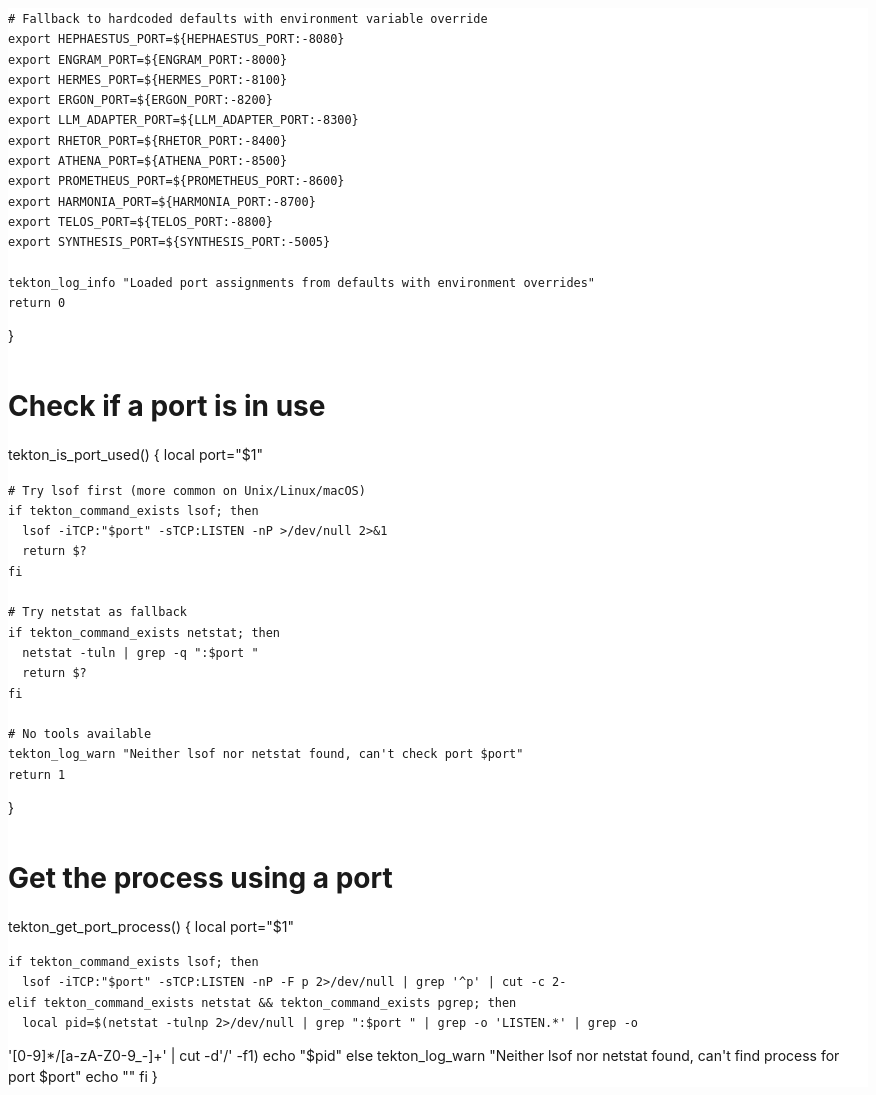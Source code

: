     # Fallback to hardcoded defaults with environment variable override
    export HEPHAESTUS_PORT=${HEPHAESTUS_PORT:-8080}
    export ENGRAM_PORT=${ENGRAM_PORT:-8000}
    export HERMES_PORT=${HERMES_PORT:-8100}
    export ERGON_PORT=${ERGON_PORT:-8200}
    export LLM_ADAPTER_PORT=${LLM_ADAPTER_PORT:-8300}
    export RHETOR_PORT=${RHETOR_PORT:-8400}
    export ATHENA_PORT=${ATHENA_PORT:-8500}
    export PROMETHEUS_PORT=${PROMETHEUS_PORT:-8600}
    export HARMONIA_PORT=${HARMONIA_PORT:-8700}
    export TELOS_PORT=${TELOS_PORT:-8800}
    export SYNTHESIS_PORT=${SYNTHESIS_PORT:-5005}

    tekton_log_info "Loaded port assignments from defaults with environment overrides"
    return 0
  }

  # Check if a port is in use
  tekton_is_port_used() {
    local port="$1"

    # Try lsof first (more common on Unix/Linux/macOS)
    if tekton_command_exists lsof; then
      lsof -iTCP:"$port" -sTCP:LISTEN -nP >/dev/null 2>&1
      return $?
    fi

    # Try netstat as fallback
    if tekton_command_exists netstat; then
      netstat -tuln | grep -q ":$port "
      return $?
    fi

    # No tools available
    tekton_log_warn "Neither lsof nor netstat found, can't check port $port"
    return 1
  }

  # Get the process using a port
  tekton_get_port_process() {
    local port="$1"

    if tekton_command_exists lsof; then
      lsof -iTCP:"$port" -sTCP:LISTEN -nP -F p 2>/dev/null | grep '^p' | cut -c 2-
    elif tekton_command_exists netstat && tekton_command_exists pgrep; then
      local pid=$(netstat -tulnp 2>/dev/null | grep ":$port " | grep -o 'LISTEN.*' | grep -o
  '[0-9]*/[a-zA-Z0-9_-]\+' | cut -d'/' -f1)
      echo "$pid"
    else
      tekton_log_warn "Neither lsof nor netstat found, can't find process for port $port"
      echo ""
    fi
  }
